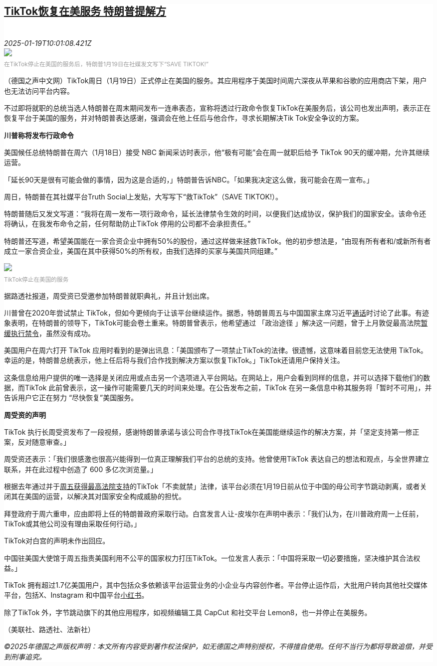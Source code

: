 
[TikTok恢复在美服务 特朗普提解方](https://www.dw.com/zh/TikTok%E6%81%A2%E5%A4%8D%E5%9C%A8%E7%BE%8E%E6%9C%8D%E5%8A%A1%20%E7%89%B9%E6%9C%97%E6%99%AE%E6%8F%90%E8%A7%A3%E6%96%B9/a-71340908)
------

<div><i><br>2025-01-19T10:01:08.421Z</i></div><img src="https://images.weserv.nl/?url=static.dw.com/image/71174431_303.jpg" width="100%"><div><small style="color: #999;">在TikTok停止在美国的服务后，特朗普1月19日在社媒发文写下“SAVE TIKTOK!”</small></div><p>（德国之声中文网）TikTok周日（1月19日）正式停止在美国的服务。其应用程序于美国时间周六深夜从苹果和谷歌的应用商店下架，用户也无法访问平台内容。</p><p>不过即将就职的总统当选人特朗普在周末期间发布一连串表态，宣称将透过行政命令恢复TikTok在美服务后，该公司也发出声明，表示正在恢复平台于美国的服务，并对特朗普表达感谢，强调会在他上任后与他合作，寻求长期解决Tik Tok安全争议的方案。</p><p><strong>川普称将发布行政命令</strong></p><p>美国候任总统<span data-id="69234616" data-type="AUTO_TOPIC" title="Automatische Themenseite">特朗普</span>在周六（1月18日）接受 NBC 新闻采访时表示，他“极有可能”会在周一就职后给予 TikTok 90天的缓冲期，允许其继续运营。</p><p>「延长90天是很有可能会做的事情，因为这是合适的，」特朗普告诉NBC。「如果我决定这么做，我可能会在周一宣布。」</p><p><span>周日，特朗普在其社媒平台Truth Social上发贴，大写写下“救TikTok”（SAVE TIKTOK!）。</span></p><p>特朗普随后又发文写道：“我将在周一发布一项行政命令，延长法律禁令生效的时间，以便我们达成协议，保护我们的国家安全。该命令还将确认，在我发布命令之前，任何帮助防止TikTok 停用的公司都不会承担责任。”</p><p>特朗普还写道，希望美国能在一家合资企业中拥有50%的股份，通过这样做来拯救TikTok。他的初步想法是，“由现有所有者和/或新所有者成立一家合资企业，美国在其中获得50%的所有权，由我们选择的买家与美国共同组建。”</p><img src="https://images.weserv.nl/?url=static.dw.com/image/71340850_303.jpg" width="100%"><div><small style="color: #999;">TikTok停止在美国的服务</small></div><p>据路透社报道，周受资已受邀参加特朗普就职典礼，并且计划出席。</p><p>川普曾在2020年尝试禁止 TikTok，但如今更倾向于让该平台继续运作。据悉，特朗普周五与中国国家主席习近平<a href="https://api.dw.com/api/detail/article/71337345" rel="ArticleRef">通话</a>时讨论了此事。有迹象表明，在特朗普的领导下，TikTok可能会卷土重来。特朗普曾表示，他希望通过 「政治途径 」解决这一问题，曾于上月敦促最高法院<a href="https://api.dw.com/api/detail/article/71175841" rel="ArticleRef">暂缓执行禁令</a>，虽然没有成功。</p><p>美国用户在周六打开 TikTok 应用时看到的是弹出讯息：「美国颁布了一项禁止TikTok的法律。很遗憾，这意味着目前您无法使用 TikTok。幸运的是，特朗普总统表示，他上任后将与我们合作找到解决方案以恢复TikTok。」TikTok还请用户保持关注。</p><p>这条信息给用户提供的唯一选择是关闭应用或点击另一个选项进入平台网站。在网站上，用户会看到同样的信息，并可以选择下载他们的数据，而TikTok 此前曾表示，这一操作可能需要几天的时间来处理。在公告发布之前，TikTok 在另一条信息中称其服务将「暂时不可用」，并告诉用户它正在努力 “尽快恢复”美国服务。</p><p><strong><strong>周受资的声明</strong></strong></p><p>TikTok 执行长周受资发布了一段视频，感谢特朗普承诺与该公司合作寻找TikTok在美国能继续运作的解决方案，并「坚定支持第一修正案，反对随意审查。」</p><p>周受资还表示：「我们很感激也很高兴能得到一位真正理解我们平台的总统的支持。他曾使用TikTok 表达自己的想法和观点，与全世界建立联系，并在此过程中创造了 600 多亿次浏览量。」</p><p>根据去年通过并于<a href="https://api.dw.com/api/detail/article/71330695" rel="ArticleRef">周五获得最高法院支持</a>的TikTok「不卖就禁」法律，该平台必须在1月19日前从位于中国的母公司字节跳动剥离，或者关闭其在美国的运营，以解决其对国家安全构成威胁的担忧。</p><p>拜登政府于周六重申，应由即将上任的特朗普政府采取行动。白宫发言人让-皮埃尔在声明中表示：「我们认为，在川普政府周一上任前，TikTok或其他公司没有理由采取任何行动。」</p><p>TikTok对白宫的声明未作出回应。</p><p>中国驻美国大使馆于周五指责美国利用不公平的国家权力打压TikTok。一位发言人表示：「中国将采取一切必要措施，坚决维护其合法权益。」</p><p>TikTok 拥有超过1.7亿美国用户，其中包括众多依赖该平台运营业务的小企业与内容创作者。平台停止运作后，大批用户转向其他社交媒体平台，包括X、Instagram 和中国平台<a href="https://api.dw.com/api/detail/article/71298673" rel="ArticleRef">小红书</a>。</p><p>除了TikTok 外，字节跳动旗下的其他应用程序，如视频编辑工具 CapCut 和社交平台 Lemon8，也一并停止在美服务。</p><p>（美联社、路透社、法新社）</p><p><em>©2025</em><em>年德国之声版权声明：本文所有内容受到著作权法保护，如无德国之声特别授权，不得擅自使用。任何不当行为都将导致追偿，并受到刑事追究。</em></p>
